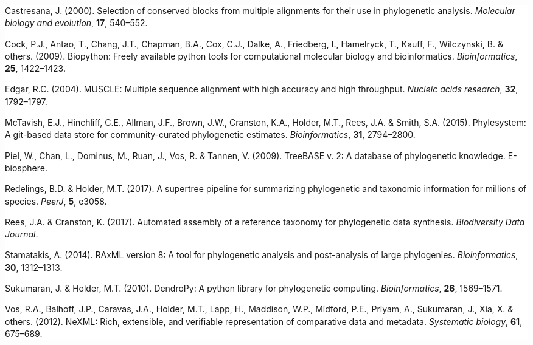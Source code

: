 <p>Castresana, J. (2000). Selection of conserved blocks from multiple alignments for their use in phylogenetic analysis. <em>Molecular biology and evolution</em>, <strong>17</strong>, 540–552.</p>
</div>
<div id="ref-cock2009biopython">
<p>Cock, P.J., Antao, T., Chang, J.T., Chapman, B.A., Cox, C.J., Dalke, A., Friedberg, I., Hamelryck, T., Kauff, F., Wilczynski, B. &amp; others. (2009). Biopython: Freely available python tools for computational molecular biology and bioinformatics. <em>Bioinformatics</em>, <strong>25</strong>, 1422–1423.</p>
</div>
<div id="ref-edgar2004muscle">
<p>Edgar, R.C. (2004). MUSCLE: Multiple sequence alignment with high accuracy and high throughput. <em>Nucleic acids research</em>, <strong>32</strong>, 1792–1797.</p>
</div>
<div id="ref-mctavish2015phylesystem">
<p>McTavish, E.J., Hinchliff, C.E., Allman, J.F., Brown, J.W., Cranston, K.A., Holder, M.T., Rees, J.A. &amp; Smith, S.A. (2015). Phylesystem: A git-based data store for community-curated phylogenetic estimates. <em>Bioinformatics</em>, <strong>31</strong>, 2794–2800.</p>
</div>
<div id="ref-piel2009treebase">
<p>Piel, W., Chan, L., Dominus, M., Ruan, J., Vos, R. &amp; Tannen, V. (2009). TreeBASE v. 2: A database of phylogenetic knowledge. E-biosphere. </p>
</div>
<div id="ref-redelings2017supertree">
<p>Redelings, B.D. &amp; Holder, M.T. (2017). A supertree pipeline for summarizing phylogenetic and taxonomic information for millions of species. <em>PeerJ</em>, <strong>5</strong>, e3058.</p>
</div>
<div id="ref-rees2017automated">
<p>Rees, J.A. &amp; Cranston, K. (2017). Automated assembly of a reference taxonomy for phylogenetic data synthesis. <em>Biodiversity Data Journal</em>.</p>
</div>
<div id="ref-stamatakis2014raxml">
<p>Stamatakis, A. (2014). RAxML version 8: A tool for phylogenetic analysis and post-analysis of large phylogenies. <em>Bioinformatics</em>, <strong>30</strong>, 1312–1313.</p>
</div>
<div id="ref-sukumaran2010dendropy">
<p>Sukumaran, J. &amp; Holder, M.T. (2010). DendroPy: A python library for phylogenetic computing. <em>Bioinformatics</em>, <strong>26</strong>, 1569–1571.</p>
</div>
<div id="ref-vos2012nexml">
<p>Vos, R.A., Balhoff, J.P., Caravas, J.A., Holder, M.T., Lapp, H., Maddison, W.P., Midford, P.E., Priyam, A., Sukumaran, J., Xia, X. &amp; others. (2012). NeXML: Rich, extensible, and verifiable representation of comparative data and metadata. <em>Systematic biology</em>, <strong>61</strong>, 675–689.</p>
</div>
</div>
</div>
